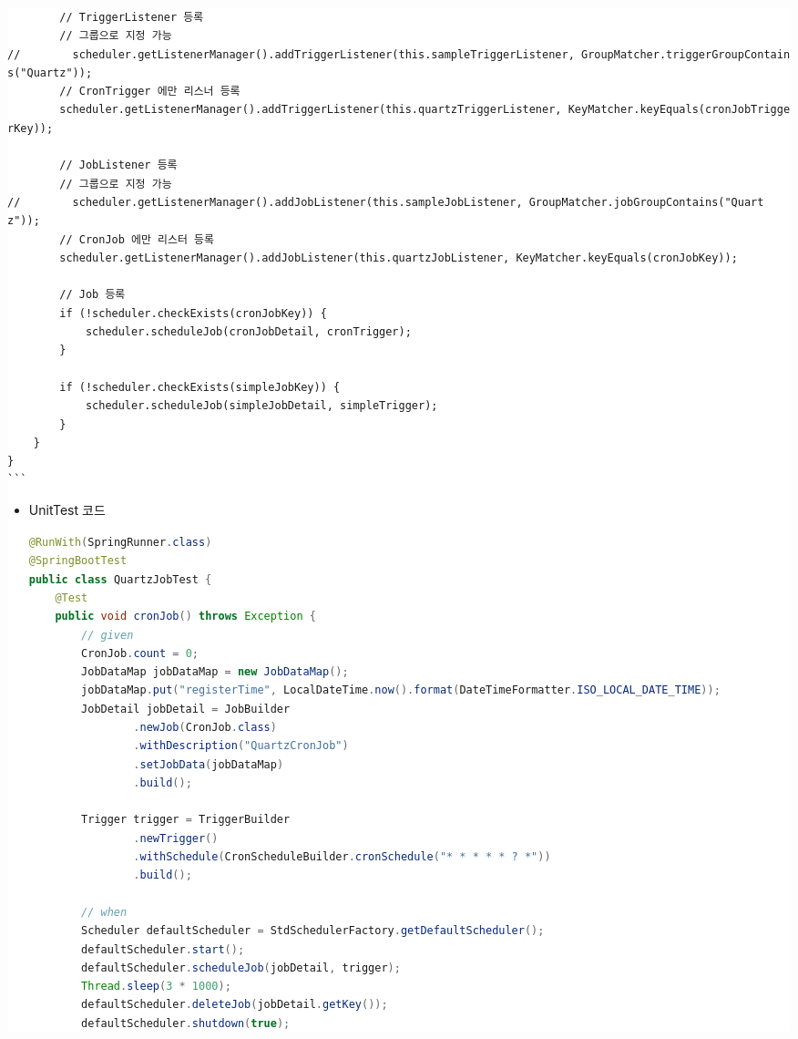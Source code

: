 	        // TriggerListener 등록
	        // 그룹으로 지정 가능
	//        scheduler.getListenerManager().addTriggerListener(this.sampleTriggerListener, GroupMatcher.triggerGroupContains("Quartz"));
	        // CronTrigger 에만 리스너 등록
	        scheduler.getListenerManager().addTriggerListener(this.quartzTriggerListener, KeyMatcher.keyEquals(cronJobTriggerKey));
	
	        // JobListener 등록
	        // 그룹으로 지정 가능
	//        scheduler.getListenerManager().addJobListener(this.sampleJobListener, GroupMatcher.jobGroupContains("Quartz"));
	        // CronJob 에만 리스터 등록
	        scheduler.getListenerManager().addJobListener(this.quartzJobListener, KeyMatcher.keyEquals(cronJobKey));
	        
	        // Job 등록
	        if (!scheduler.checkExists(cronJobKey)) {
	            scheduler.scheduleJob(cronJobDetail, cronTrigger);
	        }
	
	        if (!scheduler.checkExists(simpleJobKey)) {
	            scheduler.scheduleJob(simpleJobDetail, simpleTrigger);
	        }
	    }
	}
	```  
	
- UnitTest 코드

	```java
	@RunWith(SpringRunner.class)
	@SpringBootTest
	public class QuartzJobTest {
	    @Test
	    public void cronJob() throws Exception {
	        // given
	        CronJob.count = 0;
	        JobDataMap jobDataMap = new JobDataMap();
	        jobDataMap.put("registerTime", LocalDateTime.now().format(DateTimeFormatter.ISO_LOCAL_DATE_TIME));
	        JobDetail jobDetail = JobBuilder
	                .newJob(CronJob.class)
	                .withDescription("QuartzCronJob")
	                .setJobData(jobDataMap)
	                .build();
	
	        Trigger trigger = TriggerBuilder
	                .newTrigger()
	                .withSchedule(CronScheduleBuilder.cronSchedule("* * * * * ? *"))
	                .build();
	
	        // when
	        Scheduler defaultScheduler = StdSchedulerFactory.getDefaultScheduler();
	        defaultScheduler.start();
	        defaultScheduler.scheduleJob(jobDetail, trigger);
	        Thread.sleep(3 * 1000);
	        defaultScheduler.deleteJob(jobDetail.getKey());
	        defaultScheduler.shutdown(true);
	